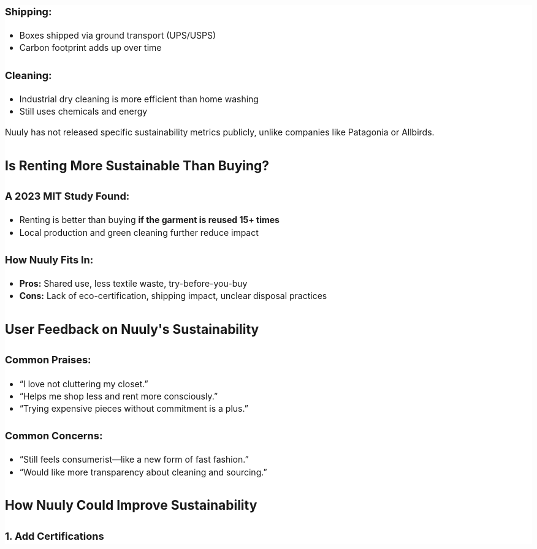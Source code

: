 ### Shipping:

* Boxes shipped via ground transport (UPS/USPS)
* Carbon footprint adds up over time

### Cleaning:

* Industrial dry cleaning is more efficient than home washing
* Still uses chemicals and energy

Nuuly has not released specific sustainability metrics publicly, unlike companies like Patagonia or Allbirds.

## Is Renting More Sustainable Than Buying?

### A 2023 MIT Study Found:

* Renting is better than buying **if the garment is reused 15+ times**
* Local production and green cleaning further reduce impact

### How Nuuly Fits In:

* **Pros:** Shared use, less textile waste, try-before-you-buy
* **Cons:** Lack of eco-certification, shipping impact, unclear disposal practices

## User Feedback on Nuuly's Sustainability

### Common Praises:

* “I love not cluttering my closet.”
* “Helps me shop less and rent more consciously.”
* “Trying expensive pieces without commitment is a plus.”

### Common Concerns:

* “Still feels consumerist—like a new form of fast fashion.”
* “Would like more transparency about cleaning and sourcing.”

## How Nuuly Could Improve Sustainability

<ins class="adsbygoogle"
     style="display:block"
     data-ad-client="ca-pub-2784742237479601"
     data-ad-slot="3760872290"
     data-ad-format="auto"
     data-full-width-responsive="true"></ins>
<script>
     (adsbygoogle = window.adsbygoogle || []).push({});
</script>

### 1. Add Certifications

